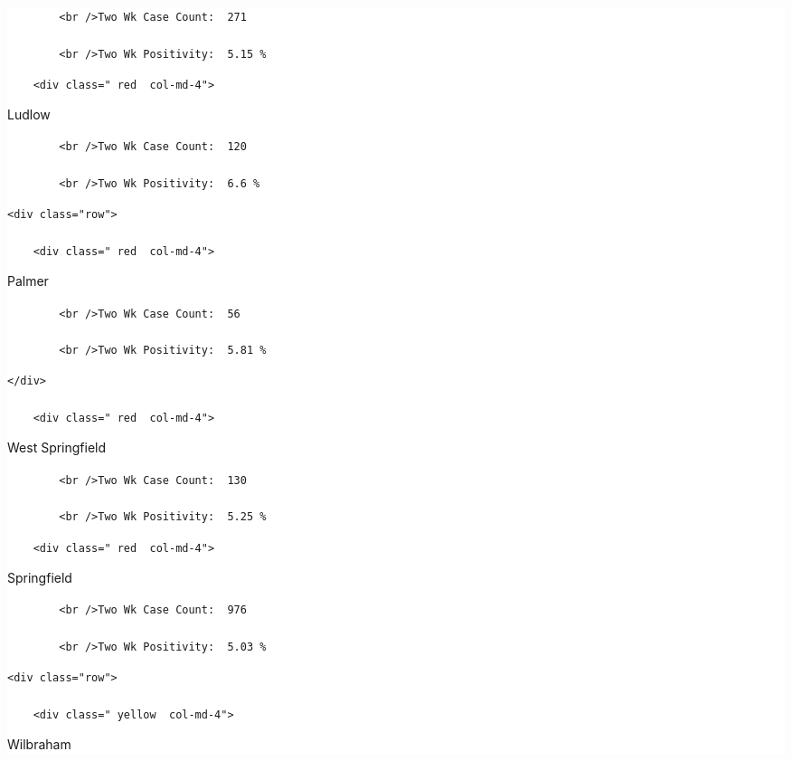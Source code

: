 			<br />Two Wk Case Count:  271 

			<br />Two Wk Positivity:  5.15 %
</div>
		</div>

		<div class=" red  col-md-4">

<div class="town-block">
			<span class="town"> Ludlow </span>

			<br />Two Wk Case Count:  120 

			<br />Two Wk Positivity:  6.6 %
</div>
		</div>

	<div class="row">

		<div class=" red  col-md-4">

<div class="town-block">
			<span class="town"> Palmer </span>

			<br />Two Wk Case Count:  56 

			<br />Two Wk Positivity:  5.81 %
</div>
		</div>

	</div>

		<div class=" red  col-md-4">

<div class="town-block">
			<span class="town"> West Springfield </span>

			<br />Two Wk Case Count:  130 

			<br />Two Wk Positivity:  5.25 %
</div>
		</div>

		<div class=" red  col-md-4">

<div class="town-block">
			<span class="town"> Springfield </span>

			<br />Two Wk Case Count:  976 

			<br />Two Wk Positivity:  5.03 %
</div>
		</div>

	<div class="row">

		<div class=" yellow  col-md-4">

<div class="town-block">
			<span class="town"> Wilbraham </span>

